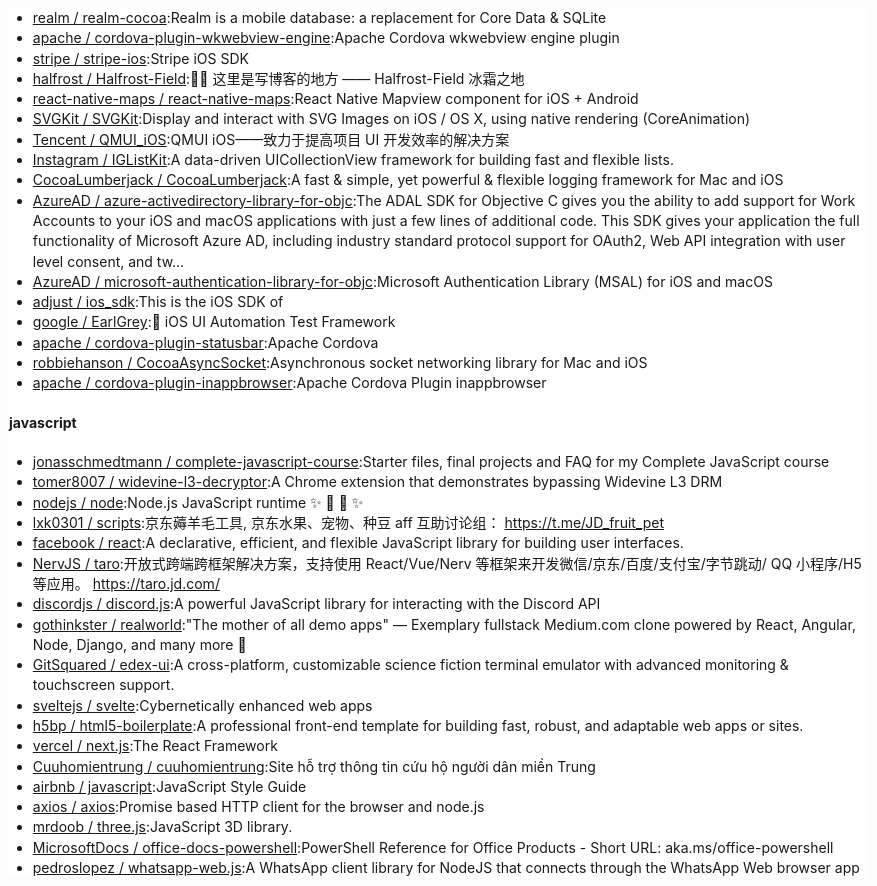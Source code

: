* [realm / realm-cocoa](https://github.com/realm/realm-cocoa):Realm is a mobile database: a replacement for Core Data & SQLite
* [apache / cordova-plugin-wkwebview-engine](https://github.com/apache/cordova-plugin-wkwebview-engine):Apache Cordova wkwebview engine plugin
* [stripe / stripe-ios](https://github.com/stripe/stripe-ios):Stripe iOS SDK
* [halfrost / Halfrost-Field](https://github.com/halfrost/Halfrost-Field):✍🏻 这里是写博客的地方 —— Halfrost-Field 冰霜之地
* [react-native-maps / react-native-maps](https://github.com/react-native-maps/react-native-maps):React Native Mapview component for iOS + Android
* [SVGKit / SVGKit](https://github.com/SVGKit/SVGKit):Display and interact with SVG Images on iOS / OS X, using native rendering (CoreAnimation)
* [Tencent / QMUI_iOS](https://github.com/Tencent/QMUI_iOS):QMUI iOS——致力于提高项目 UI 开发效率的解决方案
* [Instagram / IGListKit](https://github.com/Instagram/IGListKit):A data-driven UICollectionView framework for building fast and flexible lists.
* [CocoaLumberjack / CocoaLumberjack](https://github.com/CocoaLumberjack/CocoaLumberjack):A fast & simple, yet powerful & flexible logging framework for Mac and iOS
* [AzureAD / azure-activedirectory-library-for-objc](https://github.com/AzureAD/azure-activedirectory-library-for-objc):The ADAL SDK for Objective C gives you the ability to add support for Work Accounts to your iOS and macOS applications with just a few lines of additional code. This SDK gives your application the full functionality of Microsoft Azure AD, including industry standard protocol support for OAuth2, Web API integration with user level consent, and tw…
* [AzureAD / microsoft-authentication-library-for-objc](https://github.com/AzureAD/microsoft-authentication-library-for-objc):Microsoft Authentication Library (MSAL) for iOS and macOS
* [adjust / ios_sdk](https://github.com/adjust/ios_sdk):This is the iOS SDK of
* [google / EarlGrey](https://github.com/google/EarlGrey):🍵 iOS UI Automation Test Framework
* [apache / cordova-plugin-statusbar](https://github.com/apache/cordova-plugin-statusbar):Apache Cordova
* [robbiehanson / CocoaAsyncSocket](https://github.com/robbiehanson/CocoaAsyncSocket):Asynchronous socket networking library for Mac and iOS
* [apache / cordova-plugin-inappbrowser](https://github.com/apache/cordova-plugin-inappbrowser):Apache Cordova Plugin inappbrowser

#### javascript
* [jonasschmedtmann / complete-javascript-course](https://github.com/jonasschmedtmann/complete-javascript-course):Starter files, final projects and FAQ for my Complete JavaScript course
* [tomer8007 / widevine-l3-decryptor](https://github.com/tomer8007/widevine-l3-decryptor):A Chrome extension that demonstrates bypassing Widevine L3 DRM
* [nodejs / node](https://github.com/nodejs/node):Node.js JavaScript runtime ✨ 🐢 🚀 ✨
* [lxk0301 / scripts](https://github.com/lxk0301/scripts):京东薅羊毛工具, 京东水果、宠物、种豆 aff 互助讨论组： https://t.me/JD_fruit_pet
* [facebook / react](https://github.com/facebook/react):A declarative, efficient, and flexible JavaScript library for building user interfaces.
* [NervJS / taro](https://github.com/NervJS/taro):开放式跨端跨框架解决方案，支持使用 React/Vue/Nerv 等框架来开发微信/京东/百度/支付宝/字节跳动/ QQ 小程序/H5 等应用。 https://taro.jd.com/
* [discordjs / discord.js](https://github.com/discordjs/discord.js):A powerful JavaScript library for interacting with the Discord API
* [gothinkster / realworld](https://github.com/gothinkster/realworld):"The mother of all demo apps" — Exemplary fullstack Medium.com clone powered by React, Angular, Node, Django, and many more 🏅
* [GitSquared / edex-ui](https://github.com/GitSquared/edex-ui):A cross-platform, customizable science fiction terminal emulator with advanced monitoring & touchscreen support.
* [sveltejs / svelte](https://github.com/sveltejs/svelte):Cybernetically enhanced web apps
* [h5bp / html5-boilerplate](https://github.com/h5bp/html5-boilerplate):A professional front-end template for building fast, robust, and adaptable web apps or sites.
* [vercel / next.js](https://github.com/vercel/next.js):The React Framework
* [Cuuhomientrung / cuuhomientrung](https://github.com/Cuuhomientrung/cuuhomientrung):Site hỗ trợ thông tin cứu hộ người dân miền Trung
* [airbnb / javascript](https://github.com/airbnb/javascript):JavaScript Style Guide
* [axios / axios](https://github.com/axios/axios):Promise based HTTP client for the browser and node.js
* [mrdoob / three.js](https://github.com/mrdoob/three.js):JavaScript 3D library.
* [MicrosoftDocs / office-docs-powershell](https://github.com/MicrosoftDocs/office-docs-powershell):PowerShell Reference for Office Products - Short URL: aka.ms/office-powershell
* [pedroslopez / whatsapp-web.js](https://github.com/pedroslopez/whatsapp-web.js):A WhatsApp client library for NodeJS that connects through the WhatsApp Web browser app